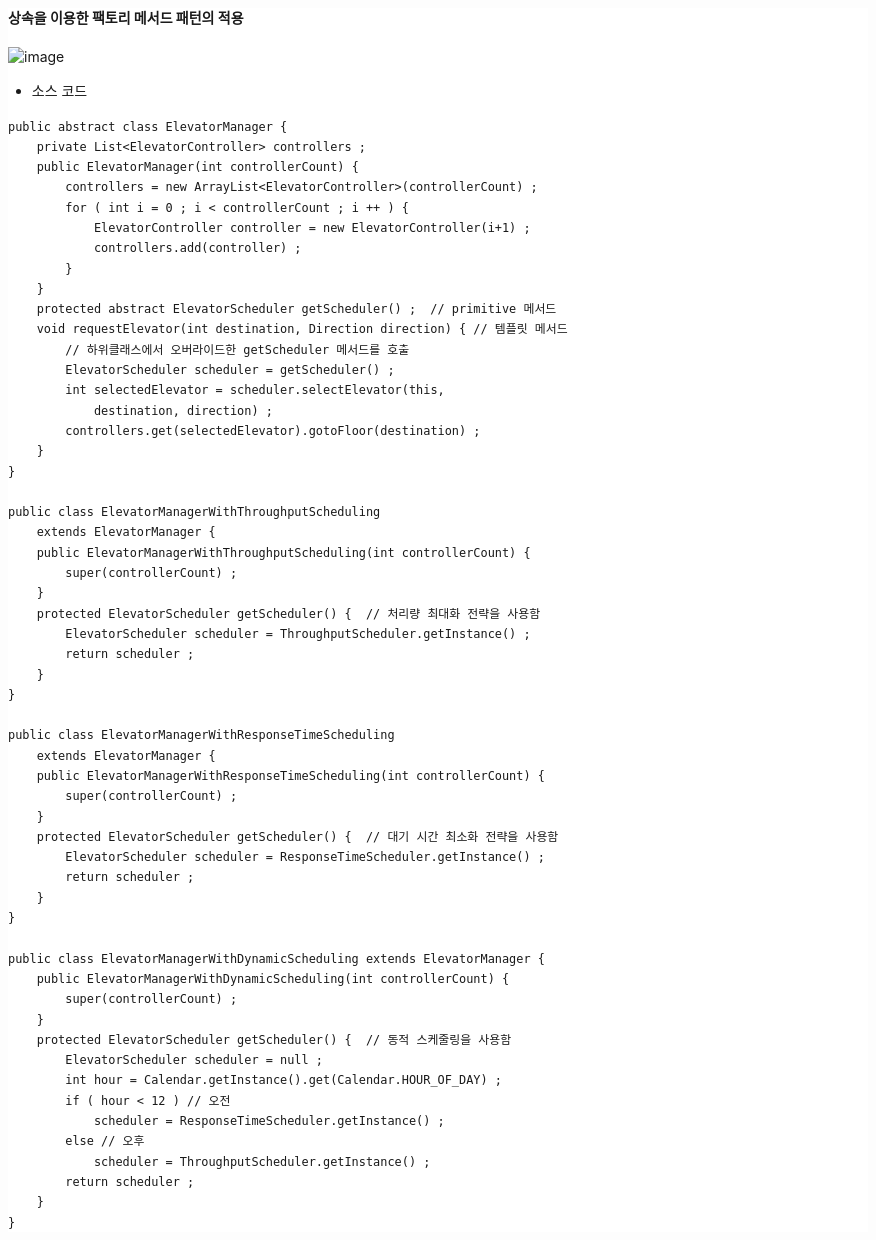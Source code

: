 #### 상속을 이용한 팩토리 메서드 패턴의 적용
![image](https://user-images.githubusercontent.com/44339530/111283257-4667a480-8682-11eb-8ff0-ac8d1325a32d.png)<br>
- 소스 코드

~~~
public abstract class ElevatorManager {
	private List<ElevatorController> controllers ;	
	public ElevatorManager(int controllerCount) {
		controllers = new ArrayList<ElevatorController>(controllerCount) ;
		for ( int i = 0 ; i < controllerCount ; i ++ ) {
			ElevatorController controller = new ElevatorController(i+1) ;
			controllers.add(controller) ;
		}
	}	
	protected abstract ElevatorScheduler getScheduler() ;  // primitive 메서드
	void requestElevator(int destination, Direction direction) { // 템플릿 메서드
		// 하위클래스에서 오버라이드한 getScheduler 메서드를 호출
		ElevatorScheduler scheduler = getScheduler() ; 
		int selectedElevator = scheduler.selectElevator(this,
			destination, direction) ;		
		controllers.get(selectedElevator).gotoFloor(destination) ;
	}
}

public class ElevatorManagerWithThroughputScheduling
	extends ElevatorManager {	
	public ElevatorManagerWithThroughputScheduling(int controllerCount) {
		super(controllerCount) ;
	}		
	protected ElevatorScheduler getScheduler() {  // 처리량 최대화 전략을 사용함
		ElevatorScheduler scheduler = ThroughputScheduler.getInstance() ;
		return scheduler ;
	}
}

public class ElevatorManagerWithResponseTimeScheduling
	extends ElevatorManager {
	public ElevatorManagerWithResponseTimeScheduling(int controllerCount) {
		super(controllerCount) ;
	}		
	protected ElevatorScheduler getScheduler() {  // 대기 시간 최소화 전략을 사용함
		ElevatorScheduler scheduler = ResponseTimeScheduler.getInstance() ;
		return scheduler ;
	}
}

public class ElevatorManagerWithDynamicScheduling extends ElevatorManager {	
	public ElevatorManagerWithDynamicScheduling(int controllerCount) {
		super(controllerCount) ;
	}		
	protected ElevatorScheduler getScheduler() {  // 동적 스케줄링을 사용함
		ElevatorScheduler scheduler = null ;
		int hour = Calendar.getInstance().get(Calendar.HOUR_OF_DAY) ;
		if ( hour < 12 ) // 오전
			scheduler = ResponseTimeScheduler.getInstance() ;
		else // 오후
			scheduler = ThroughputScheduler.getInstance() ;
		return scheduler ;
	}
}
~~~
